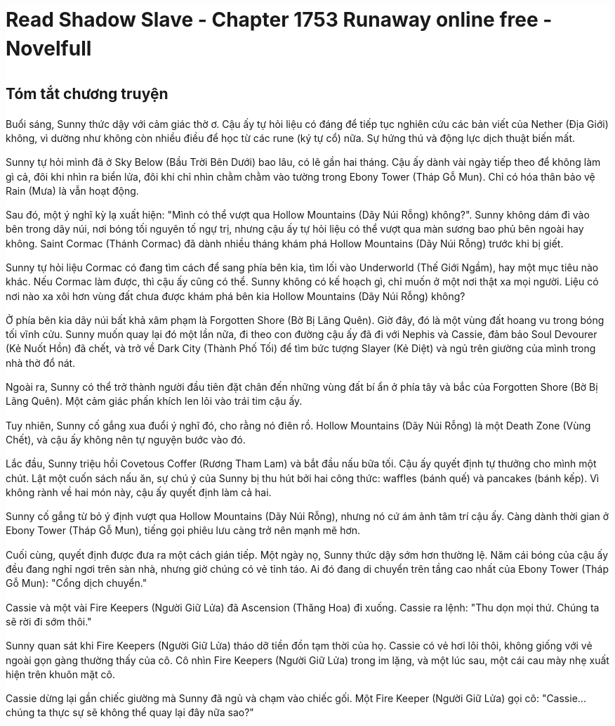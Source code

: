# Read Shadow Slave - Chapter 1753 Runaway online free - Novelfull

## Tóm tắt chương truyện

Buổi sáng, Sunny thức dậy với cảm giác thờ ơ. Cậu ấy tự hỏi liệu có đáng để tiếp tục nghiên cứu các bản viết của Nether (Địa Giới) không, vì dường như không còn nhiều điều để học từ các rune (ký tự cổ) nữa. Sự hứng thú và động lực dịch thuật biến mất.

Sunny tự hỏi mình đã ở Sky Below (Bầu Trời Bên Dưới) bao lâu, có lẽ gần hai tháng. Cậu ấy dành vài ngày tiếp theo để không làm gì cả, đôi khi nhìn ra biển lửa, đôi khi chỉ nhìn chằm chằm vào tường trong Ebony Tower (Tháp Gỗ Mun). Chỉ có hóa thân bảo vệ Rain (Mưa) là vẫn hoạt động.

Sau đó, một ý nghĩ kỳ lạ xuất hiện: "Mình có thể vượt qua Hollow Mountains (Dãy Núi Rỗng) không?". Sunny không dám đi vào bên trong dãy núi, nơi bóng tối nguyên tố ngự trị, nhưng cậu ấy tự hỏi liệu có thể vượt qua màn sương bao phủ bên ngoài hay không. Saint Cormac (Thánh Cormac) đã dành nhiều tháng khám phá Hollow Mountains (Dãy Núi Rỗng) trước khi bị giết.

Sunny tự hỏi liệu Cormac có đang tìm cách để sang phía bên kia, tìm lối vào Underworld (Thế Giới Ngầm), hay một mục tiêu nào khác. Nếu Cormac làm được, thì cậu ấy cũng có thể. Sunny không có kế hoạch gì, chỉ muốn ở một nơi thật xa mọi người. Liệu có nơi nào xa xôi hơn vùng đất chưa được khám phá bên kia Hollow Mountains (Dãy Núi Rỗng) không?

Ở phía bên kia dãy núi bất khả xâm phạm là Forgotten Shore (Bờ Bị Lãng Quên). Giờ đây, đó là một vùng đất hoang vu trong bóng tối vĩnh cửu. Sunny muốn quay lại đó một lần nữa, đi theo con đường cậu ấy đã đi với Nephis và Cassie, đảm bảo Soul Devourer (Kẻ Nuốt Hồn) đã chết, và trở về Dark City (Thành Phố Tối) để tìm bức tượng Slayer (Kẻ Diệt) và ngủ trên giường của mình trong nhà thờ đổ nát.

Ngoài ra, Sunny có thể trở thành người đầu tiên đặt chân đến những vùng đất bí ẩn ở phía tây và bắc của Forgotten Shore (Bờ Bị Lãng Quên). Một cảm giác phấn khích len lỏi vào trái tim cậu ấy.

Tuy nhiên, Sunny cố gắng xua đuổi ý nghĩ đó, cho rằng nó điên rồ. Hollow Mountains (Dãy Núi Rỗng) là một Death Zone (Vùng Chết), và cậu ấy không nên tự nguyện bước vào đó.

Lắc đầu, Sunny triệu hồi Covetous Coffer (Rương Tham Lam) và bắt đầu nấu bữa tối. Cậu ấy quyết định tự thưởng cho mình một chút. Lật một cuốn sách nấu ăn, sự chú ý của Sunny bị thu hút bởi hai công thức: waffles (bánh quế) và pancakes (bánh kếp). Vì không rành về hai món này, cậu ấy quyết định làm cả hai.

Sunny cố gắng từ bỏ ý định vượt qua Hollow Mountains (Dãy Núi Rỗng), nhưng nó cứ ám ảnh tâm trí cậu ấy. Càng dành thời gian ở Ebony Tower (Tháp Gỗ Mun), tiếng gọi phiêu lưu càng trở nên mạnh mẽ hơn.

Cuối cùng, quyết định được đưa ra một cách gián tiếp. Một ngày nọ, Sunny thức dậy sớm hơn thường lệ. Năm cái bóng của cậu ấy đều đang nghỉ ngơi trên sàn nhà, nhưng giờ chúng có vẻ tỉnh táo. Ai đó đang di chuyển trên tầng cao nhất của Ebony Tower (Tháp Gỗ Mun): "Cổng dịch chuyển."

Cassie và một vài Fire Keepers (Người Giữ Lửa) đã Ascension (Thăng Hoa) đi xuống. Cassie ra lệnh: "Thu dọn mọi thứ. Chúng ta sẽ rời đi sớm thôi."

Sunny quan sát khi Fire Keepers (Người Giữ Lửa) tháo dỡ tiền đồn tạm thời của họ. Cassie có vẻ hơi lôi thôi, không giống với vẻ ngoài gọn gàng thường thấy của cô. Cô nhìn Fire Keepers (Người Giữ Lửa) trong im lặng, và một lúc sau, một cái cau mày nhẹ xuất hiện trên khuôn mặt cô.

Cassie dừng lại gần chiếc giường mà Sunny đã ngủ và chạm vào chiếc gối. Một Fire Keeper (Người Giữ Lửa) gọi cô: "Cassie... chúng ta thực sự sẽ không thể quay lại đây nữa sao?"
